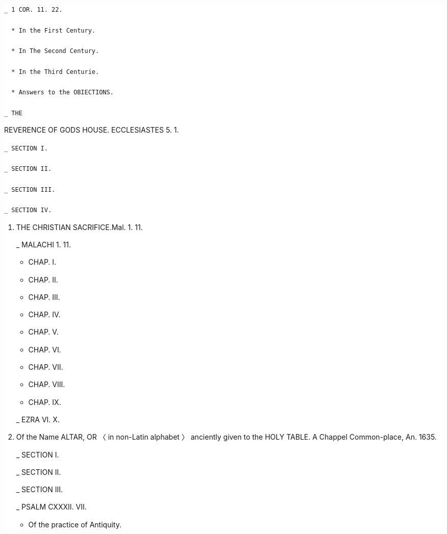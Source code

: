     _ 1 COR. 11. 22.

      * In the First Century.

      * In The Second Century.

      * In the Third Centurie.

      * Answers to the OBIECTIONS.

    _ THE
REVERENCE
OF GODS HOUSE. ECCLESIASTES 5. 1.

    _ SECTION I.

    _ SECTION II.

    _ SECTION III.

    _ SECTION IV.

1. THE
CHRISTIAN SACRIFICE.Mal. 1. 11.

    _ MALACHI 1. 11.

      * CHAP. I.

      * CHAP. II.

      * CHAP. III.

      * CHAP. IV.

      * CHAP. V.

      * CHAP. VI.

      * CHAP. VII.

      * CHAP. VIII.

      * CHAP. IX.

    _ EZRA VI. X.

1. Of the Name ALTAR,
OR
〈 in non-Latin alphabet 〉
anciently given to the
HOLY TABLE.
A Chappel Common-place, An. 1635.

    _ SECTION I.

    _ SECTION II.

    _ SECTION III.

    _ PSALM CXXXII. VII.

      * Of the practice of Antiquity.

